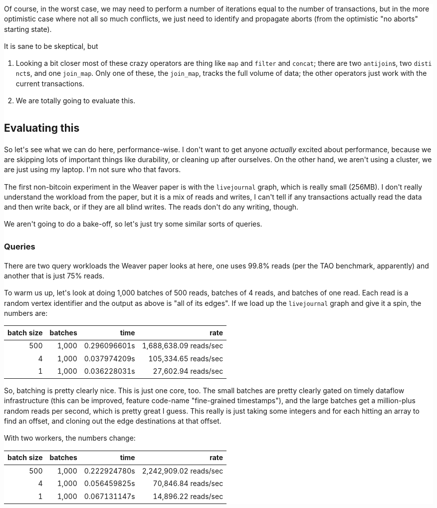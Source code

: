 Of course, in the worst case, we may need to perform a number of iterations equal to the number of transactions, but in the more optimistic case where not all so much conflicts, we just need to identify and propagate aborts (from the optimistic "no aborts" starting state).

It is sane to be skeptical, but

1. Looking a bit closer most of these crazy operators are thing like `map` and `filter` and `concat`; there are two `antijoin`s, two `distinct`s, and one `join_map`. Only one of these, the `join_map`, tracks the full volume of data; the other operators just work with the current transactions.

2. We are totally going to evaluate this.

## Evaluating this

So let's see what we can do here, performance-wise. I don't want to get anyone *actually* excited about performance, because we are skipping lots of important things like durability, or cleaning up after ourselves. On the other hand, we aren't using a cluster, we are just using my laptop. I'm not sure who that favors.

The first non-bitcoin experiment in the Weaver paper is with the `livejournal` graph, which is really small (256MB). I don't really understand the workload from the paper, but it is a mix of reads and writes, I can't tell if any transactions actually read the data and then write back, or if they are all blind writes. The reads don't do any writing, though.

We aren't going to do a bake-off, so let's just try some similar sorts of queries.

### Queries

There are two query workloads the Weaver paper looks at here, one uses 99.8% reads (per the TAO benchmark, apparently) and another that is just 75% reads.

To warm us up, let's look at doing 1,000 batches of 500 reads, batches of 4 reads, and batches of one read. Each read is a random vertex identifier and the output as above is "all of its edges". If we load up the `livejournal` graph and give it a spin, the numbers are:

| batch size | batches |         time |                   rate |
|-----------:|--------:|-------------:|-----------------------:|
|        500 |   1,000 | 0.296096601s | 1,688,638.09 reads/sec |
|          4 |   1,000 | 0.037974209s |   105,334.65 reads/sec |
|          1 |   1,000 | 0.036228031s |    27,602.94 reads/sec |

So, batching is pretty clearly nice. This is just one core, too. The small batches are pretty clearly gated on timely dataflow infrastructure (this can be improved, feature code-name "fine-grained timestamps"), and the large batches get a million-plus random reads per second, which is pretty great I guess. This really is just taking some integers and for each hitting an array to find an offset, and cloning out the edge destinations at that offset.

With two workers, the numbers change:

| batch size | batches |         time |                   rate |
|-----------:|--------:|-------------:|-----------------------:|
|        500 |   1,000 | 0.222924780s | 2,242,909.02 reads/sec |
|          4 |   1,000 | 0.056459825s |    70,846.84 reads/sec |
|          1 |   1,000 | 0.067131147s |    14,896.22 reads/sec |
